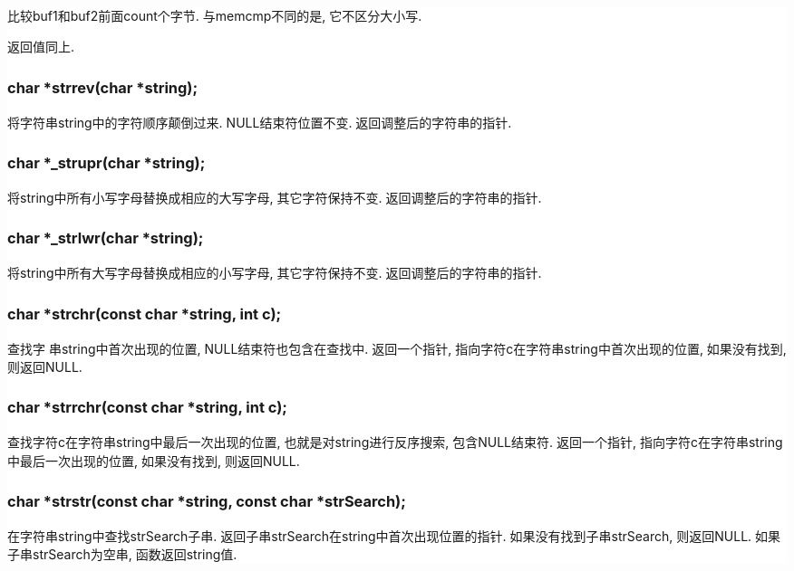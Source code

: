 比较buf1和buf2前面count个字节. 与memcmp不同的是, 它不区分大小写. 

返回值同上. 

### char \*strrev(char \*string); 

将字符串string中的字符顺序颠倒过来. NULL结束符位置不变. 返回调整后的字符串的指针. 

### char \*_strupr(char \*string); 

将string中所有小写字母替换成相应的大写字母, 其它字符保持不变. 返回调整后的字符串的指针. 

### char \*_strlwr(char \*string); 

将string中所有大写字母替换成相应的小写字母, 其它字符保持不变. 返回调整后的字符串的指针. 

### char \*strchr(const char \*string, int c); 

查找字 串string中首次出现的位置, NULL结束符也包含在查找中. 返回一个指针, 指向字符c在字符串string中首次出现的位置, 如果没有找到, 则返回NULL. 

### char \*strrchr(const char \*string, int c); 

查找字符c在字符串string中最后一次出现的位置, 也就是对string进行反序搜索, 包含NULL结束符. 
返回一个指针, 指向字符c在字符串string中最后一次出现的位置, 如果没有找到, 则返回NULL. 

### char \*strstr(const char \*string, const char \*strSearch); 

在字符串string中查找strSearch子串. 返回子串strSearch在string中首次出现位置的指针. 如果没有找到子串strSearch, 则返回NULL. 如果子串strSearch为空串, 函数返回string值. 

### 

